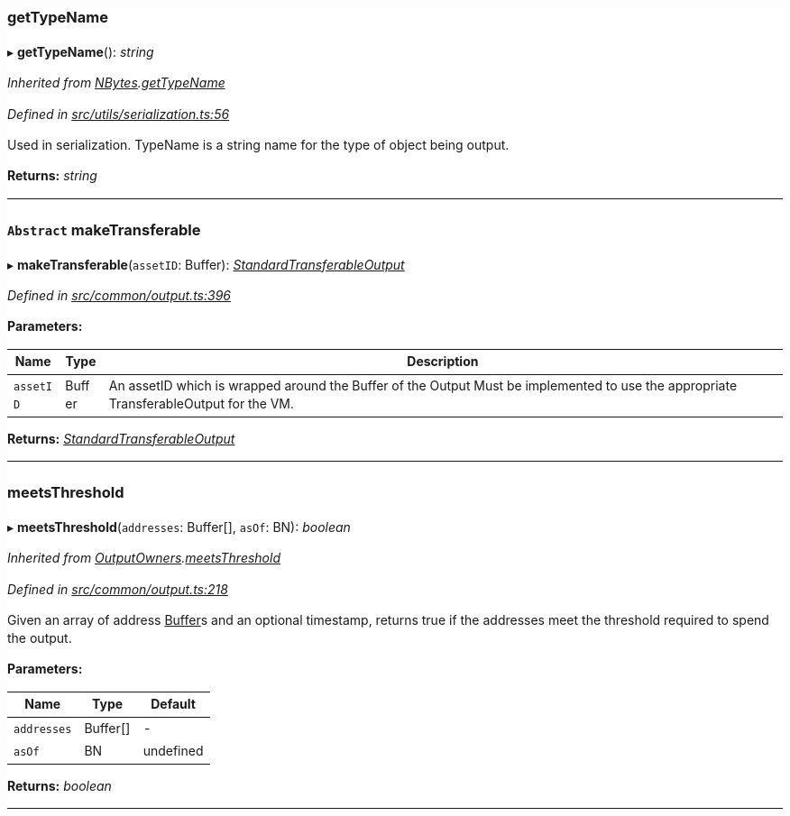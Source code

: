 ###  getTypeName

▸ **getTypeName**(): *string*

*Inherited from [NBytes](common_nbytes.nbytes.md).[getTypeName](common_nbytes.nbytes.md#gettypename)*

*Defined in [src/utils/serialization.ts:56](https://github.com/Dijets-Inc/dijetsjs/blob/ca67b81/src/utils/serialization.ts#L56)*

Used in serialization. TypeName is a string name for the type of object being output.

**Returns:** *string*

___

### `Abstract` makeTransferable

▸ **makeTransferable**(`assetID`: Buffer): *[StandardTransferableOutput](common_output.standardtransferableoutput.md)*

*Defined in [src/common/output.ts:396](https://github.com/Dijets-Inc/dijetsjs/blob/ca67b81/src/common/output.ts#L396)*

**Parameters:**

Name | Type | Description |
------ | ------ | ------ |
`assetID` | Buffer | An assetID which is wrapped around the Buffer of the Output  Must be implemented to use the appropriate TransferableOutput for the VM.  |

**Returns:** *[StandardTransferableOutput](common_output.standardtransferableoutput.md)*

___

###  meetsThreshold

▸ **meetsThreshold**(`addresses`: Buffer[], `asOf`: BN): *boolean*

*Inherited from [OutputOwners](common_output.outputowners.md).[meetsThreshold](common_output.outputowners.md#meetsthreshold)*

*Defined in [src/common/output.ts:218](https://github.com/Dijets-Inc/dijetsjs/blob/ca67b81/src/common/output.ts#L218)*

Given an array of address [Buffer](https://github.com/feross/buffer)s and an optional timestamp, returns true if the addresses meet the threshold required to spend the output.

**Parameters:**

Name | Type | Default |
------ | ------ | ------ |
`addresses` | Buffer[] | - |
`asOf` | BN | undefined |

**Returns:** *boolean*

___
